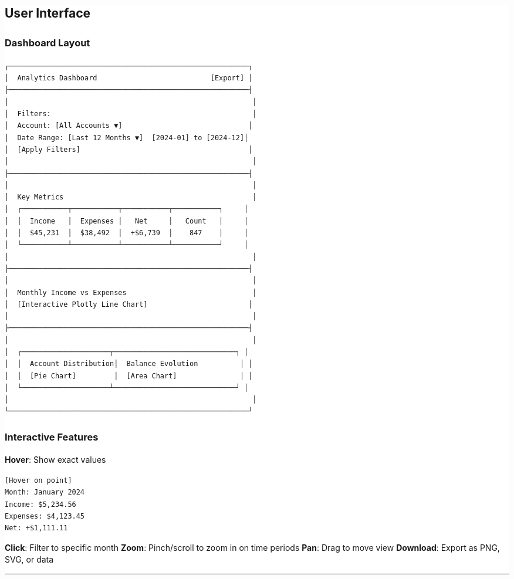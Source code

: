 
## User Interface

### Dashboard Layout

```
┌─────────────────────────────────────────────────────────┐
│  Analytics Dashboard                           [Export] │
├─────────────────────────────────────────────────────────┤
│                                                          │
│  Filters:                                                │
│  Account: [All Accounts ▼]                              │
│  Date Range: [Last 12 Months ▼]  [2024-01] to [2024-12]│
│  [Apply Filters]                                        │
│                                                          │
├─────────────────────────────────────────────────────────┤
│                                                          │
│  Key Metrics                                             │
│  ┌───────────┬───────────┬───────────┬───────────┐     │
│  │  Income   │  Expenses │   Net     │   Count   │     │
│  │  $45,231  │  $38,492  │  +$6,739  │    847    │     │
│  └───────────┴───────────┴───────────┴───────────┘     │
│                                                          │
├─────────────────────────────────────────────────────────┤
│                                                          │
│  Monthly Income vs Expenses                              │
│  [Interactive Plotly Line Chart]                        │
│                                                          │
├─────────────────────────────────────────────────────────┤
│                                                          │
│  ┌─────────────────────┬─────────────────────────────┐ │
│  │  Account Distribution│  Balance Evolution          │ │
│  │  [Pie Chart]         │  [Area Chart]               │ │
│  └─────────────────────┴─────────────────────────────┘ │
│                                                          │
└─────────────────────────────────────────────────────────┘
```

### Interactive Features

**Hover**: Show exact values
```
[Hover on point]
Month: January 2024
Income: $5,234.56
Expenses: $4,123.45
Net: +$1,111.11
```

**Click**: Filter to specific month
**Zoom**: Pinch/scroll to zoom in on time periods
**Pan**: Drag to move view
**Download**: Export as PNG, SVG, or data

---